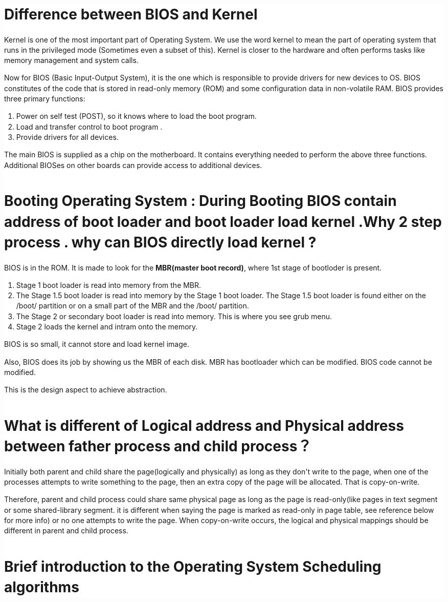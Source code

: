 # Difference between BIOS and Kernel

Kernel is one of the most important part of Operating System. We use the word kernel to mean the part of operating system that runs in the privileged mode (Sometimes even a subset of this). Kernel is closer to the hardware and often performs tasks like memory management and system calls.

Now for BIOS (Basic Input-Output System), it is the one which is responsible to provide drivers for new devices to OS. BIOS constitutes of the code that is stored in read-only memory (ROM) and some configuration data in non-volatile RAM.
BIOS provides three primary functions:

1. Power on self test (POST), so it knows where to load the boot program.
2. Load and transfer control to boot program .
3. Provide drivers for all devices.

The main BIOS is supplied as a chip on the motherboard. It contains everything needed to perform the above three functions. Additional BIOSes on other boards can provide access to additional devices.

# Booting Operating System : During Booting BIOS contain address of boot loader and boot loader load kernel .Why 2 step process . why can BIOS directly load kernel ?

BIOS is in the ROM. It is made to look for the __MBR(master boot record)__, where 1st stage of bootloder is present.

1. Stage 1 boot loader is read into memory from the MBR.  
2. The Stage 1.5 boot loader is read into memory by the Stage 1 boot loader. The Stage 1.5 boot loader is found either on the /boot/ partition or on a small part of the MBR and the /boot/ partition.  
3. The Stage 2 or secondary boot loader is read into memory. This is where you see grub menu.
4. Stage 2 loads the kernel and intram onto the memory.  

BIOS is so small, it cannot store and load kernel image.

Also, BIOS does its job by showing us the MBR of each disk. MBR has bootloader which can be modified. BIOS code cannot be modified.

This is the design aspect to achieve abstraction.

# What is different of Logical address and Physical address between father process and child process？

Initially both parent and child share the page(logically and physically) as long as they don't write to the page, when one of the processes attempts to write something to the page, then an extra copy of the page will be allocated. That is copy-on-write.

Therefore, parent and child process could share same physical page as long as the page is read-only(like pages in text segment or some shared-library segment. it is different when saying the page is marked as read-only in page table, see reference below for more info) or no one attempts to write the page. When copy-on-write occurs, the logical and physical mappings should be different in parent and child process.

# Brief introduction to the Operating System Scheduling algorithms
